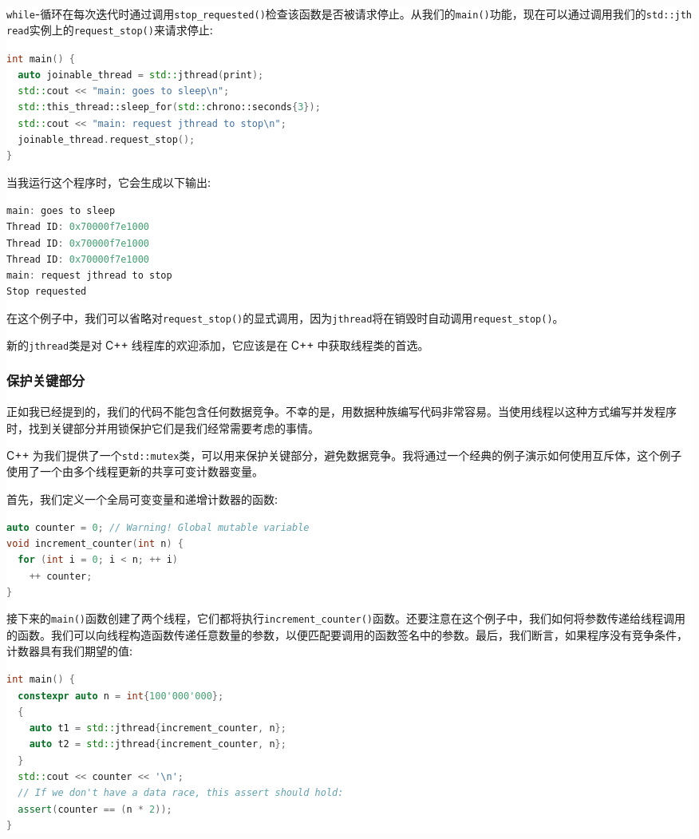 `while`-循环在每次迭代时通过调用`stop_requested()`检查该函数是否被请求停止。从我们的`main()`功能，现在可以通过调用我们的`std::jthread`实例上的`request_stop()`来请求停止:

```cpp
int main() {
  auto joinable_thread = std::jthread(print);
  std::cout << "main: goes to sleep\n";
  std::this_thread::sleep_for(std::chrono::seconds{3});
  std::cout << "main: request jthread to stop\n";
  joinable_thread.request_stop();
} 
```

当我运行这个程序时，它会生成以下输出:

```cpp
main: goes to sleep
Thread ID: 0x70000f7e1000
Thread ID: 0x70000f7e1000
Thread ID: 0x70000f7e1000
main: request jthread to stop
Stop requested 
```

在这个例子中，我们可以省略对`request_stop()`的显式调用，因为`jthread`将在销毁时自动调用`request_stop()`。

新的`jthread`类是对 C++ 线程库的欢迎添加，它应该是在 C++ 中获取线程类的首选。

### 保护关键部分

正如我已经提到的，我们的代码不能包含任何数据竞争。不幸的是，用数据种族编写代码非常容易。当使用线程以这种方式编写并发程序时，找到关键部分并用锁保护它们是我们经常需要考虑的事情。

C++ 为我们提供了一个`std::mutex`类，可以用来保护关键部分，避免数据竞争。我将通过一个经典的例子演示如何使用互斥体，这个例子使用了一个由多个线程更新的共享可变计数器变量。

首先，我们定义一个全局可变变量和递增计数器的函数:

```cpp
auto counter = 0; // Warning! Global mutable variable
void increment_counter(int n) {
  for (int i = 0; i < n; ++ i)
    ++ counter;
} 
```

接下来的`main()`函数创建了两个线程，它们都将执行`increment_counter()`函数。还要注意在这个例子中，我们如何将参数传递给线程调用的函数。我们可以向线程构造函数传递任意数量的参数，以便匹配要调用的函数签名中的参数。最后，我们断言，如果程序没有竞争条件，计数器具有我们期望的值:

```cpp
int main() {
  constexpr auto n = int{100'000'000};
  {
    auto t1 = std::jthread{increment_counter, n};
    auto t2 = std::jthread{increment_counter, n};
  }
  std::cout << counter << '\n';
  // If we don't have a data race, this assert should hold:
  assert(counter == (n * 2));
} 
```
